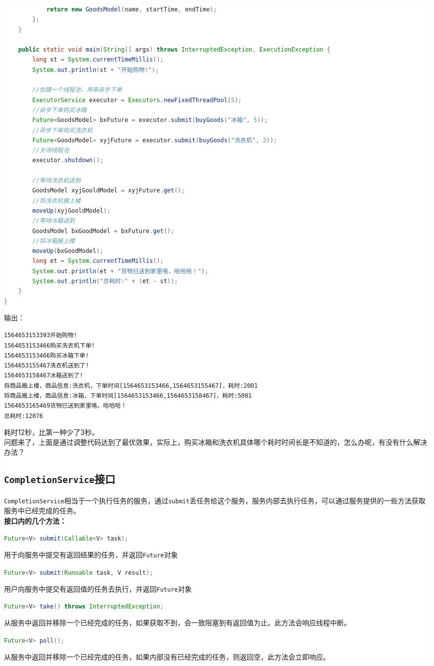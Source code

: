 ```java
            return new GoodsModel(name, startTime, endTime);
        };
    }

    public static void main(String[] args) throws InterruptedException, ExecutionException {
        long st = System.currentTimeMillis();
        System.out.println(st + "开始购物!");

        //创建一个线程池，用来异步下单
        ExecutorService executor = Executors.newFixedThreadPool(5);
        //异步下单购买冰箱
        Future<GoodsModel> bxFuture = executor.submit(buyGoods("冰箱", 5));
        //异步下单购买洗衣机
        Future<GoodsModel> xyjFuture = executor.submit(buyGoods("洗衣机", 2));
        //关闭线程池
        executor.shutdown();

        //等待洗衣机送到
        GoodsModel xyjGooldModel = xyjFuture.get();
        //将洗衣机搬上楼
        moveUp(xyjGooldModel);
        //等待冰箱送到
        GoodsModel bxGoodModel = bxFuture.get();
        //将冰箱搬上楼
        moveUp(bxGoodModel);
        long et = System.currentTimeMillis();
        System.out.println(et + "货物已送到家里咯，哈哈哈！");
        System.out.println("总耗时:" + (et - st));
    }
}
```
输出：
```
1564653153393开始购物!
1564653153466购买洗衣机下单!
1564653153466购买冰箱下单!
1564653155467洗衣机送到了!
1564653158467冰箱送到了!
将商品搬上楼，商品信息:洗衣机，下单时间[1564653153466,1564653155467]，耗时:2001
将商品搬上楼，商品信息:冰箱，下单时间[1564653153466,1564653158467]，耗时:5001
1564653165469货物已送到家里咯，哈哈哈！
总耗时:12076
```
耗时12秒，比第一种少了3秒。<br />问题来了，上面是通过调整代码达到了最优效果，实际上，购买冰箱和洗衣机具体哪个耗时时间长是不知道的，怎么办呢，有没有什么解决办法？
<a name="lxiyv"></a>
## `CompletionService`接口
`CompletionService`相当于一个执行任务的服务，通过`submit`丢任务给这个服务，服务内部去执行任务，可以通过服务提供的一些方法获取服务中已经完成的任务。<br />**接口内的几个方法：**
```java
Future<V> submit(Callable<V> task);
```
用于向服务中提交有返回结果的任务，并返回`Future`对象
```java
Future<V> submit(Runnable task, V result);
```
用户向服务中提交有返回值的任务去执行，并返回`Future`对象
```java
Future<V> take() throws InterruptedException;
```
从服务中返回并移除一个已经完成的任务，如果获取不到，会一致阻塞到有返回值为止。此方法会响应线程中断。
```java
Future<V> poll();
```
从服务中返回并移除一个已经完成的任务，如果内部没有已经完成的任务，则返回空，此方法会立即响应。
